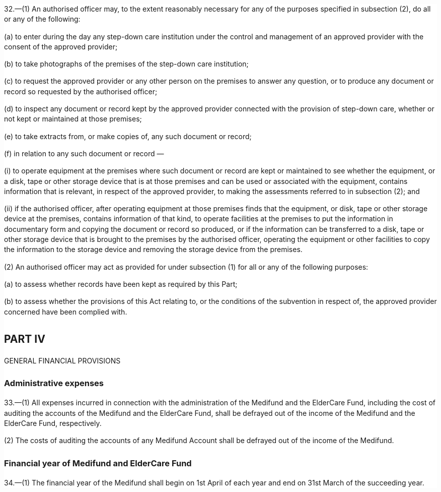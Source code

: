 32\.—(1) An authorised officer may, to the extent reasonably necessary for any of the purposes specified in subsection (2), do all or any of the following:

(a) to enter during the day any step-down care institution under the control and management of an approved provider with the consent of the approved provider;

(b) to take photographs of the premises of the step-down care institution;

(c) to request the approved provider or any other person on the premises to answer any question, or to produce any document or record so requested by the authorised officer;

(d) to inspect any document or record kept by the approved provider connected with the provision of step-down care, whether or not kept or maintained at those premises;

(e) to take extracts from, or make copies of, any such document or record;

(f) in relation to any such document or record —

(i) to operate equipment at the premises where such document or record are kept or maintained to see whether the equipment, or a disk, tape or other storage device that is at those premises and can be used or associated with the equipment, contains information that is relevant, in respect of the approved provider, to making the assessments referred to in subsection (2); and

(ii) if the authorised officer, after operating equipment at those premises finds that the equipment, or disk, tape or other storage device at the premises, contains information of that kind, to operate facilities at the premises to put the information in documentary form and copying the document or record so produced, or if the information can be transferred to a disk, tape or other storage device that is brought to the premises by the authorised officer, operating the equipment or other facilities to copy the information to the storage device and removing the storage device from the premises.

(2) An authorised officer may act as provided for under subsection (1) for all or any of the following purposes:

(a) to assess whether records have been kept as required by this Part;

(b) to assess whether the provisions of this Act relating to, or the conditions of the subvention in respect of, the approved provider concerned have been complied with.

## PART IV

GENERAL FINANCIAL PROVISIONS

### Administrative expenses

33\.—(1) All expenses incurred in connection with the administration of the Medifund and the ElderCare Fund, including the cost of auditing the accounts of the Medifund and the ElderCare Fund, shall be defrayed out of the income of the Medifund and the ElderCare Fund, respectively.

(2) The costs of auditing the accounts of any Medifund Account shall be defrayed out of the income of the Medifund.

### Financial year of Medifund and ElderCare Fund

34\.—(1) The financial year of the Medifund shall begin on 1st April of each year and end on 31st March of the succeeding year.
